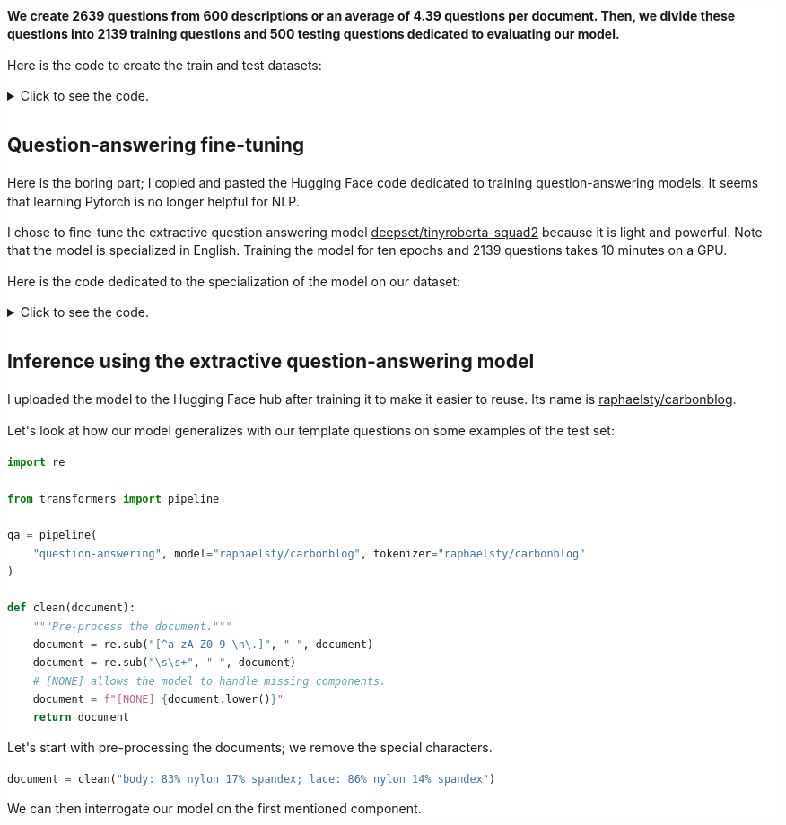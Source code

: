 **We create 2639 questions from 600 descriptions or an average of 4.39 questions per document. Then, we divide these questions into 2139 training questions and 500 testing questions dedicated to evaluating our model.**

Here is the code to create the train and test datasets:

<details><summary>Click to see the code.</summary></details>

## Question-answering fine-tuning 

Here is the boring part; I copied and pasted the [Hugging Face code](https://huggingface.co/docs/transformers/tasks/question_answering) dedicated to training question-answering models. It seems that learning Pytorch is no longer helpful for NLP. 

I chose to fine-tune the extractive question answering model [deepset/tinyroberta-squad2](https://huggingface.co/deepset/tinyroberta-squad2) because it is light and powerful. Note that the model is specialized in English. Training the model for ten epochs and 2139 questions takes 10 minutes on a GPU.

Here is the code dedicated to the specialization of the model on our dataset:

<details><summary>Click to see the code.</summary></details>

## Inference using the extractive question-answering model

I uploaded the model to the Hugging Face hub after training it to make it easier to reuse. Its name is [raphaelsty/carbonblog](https://huggingface.co/raphaelsty/carbonblog).

Let's look at how our model generalizes with our template questions on some examples of the test set:

```python
import re

from transformers import pipeline

qa = pipeline(
    "question-answering", model="raphaelsty/carbonblog", tokenizer="raphaelsty/carbonblog"
)

def clean(document):
    """Pre-process the document."""
    document = re.sub("[^a-zA-Z0-9 \n\.]", " ", document)
    document = re.sub("\s\s+", " ", document)
    # [NONE] allows the model to handle missing components.
    document = f"[NONE] {document.lower()}"
    return document
```

Let's start with pre-processing the documents; we remove the special characters. 

```python
document = clean("body: 83% nylon 17% spandex; lace: 86% nylon 14% spandex")
```

We can then interrogate our model on the first mentioned component.
